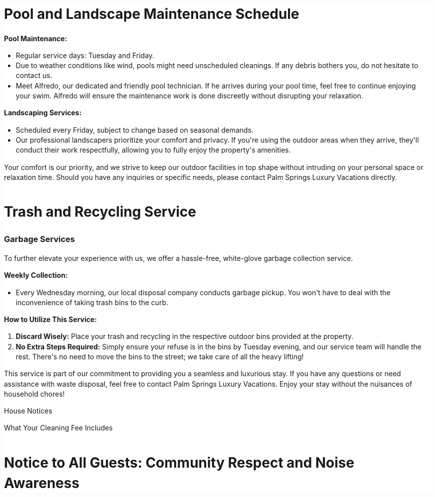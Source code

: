 # Pool and Landscape Maintenance Schedule

**Pool Maintenance:**

- Regular service days: Tuesday and Friday.
- Due to weather conditions like wind, pools might need unscheduled cleanings. If any debris bothers you, do not hesitate to contact us.
- Meet Alfredo, our dedicated and friendly pool technician. If he arrives during your pool time, feel free to continue enjoying your swim. Alfredo will ensure the maintenance work is done discreetly without disrupting your relaxation.

**Landscaping Services:**

- Scheduled every Friday, subject to change based on seasonal demands.
- Our professional landscapers prioritize your comfort and privacy. If you're using the outdoor areas when they arrive, they'll conduct their work respectfully, allowing you to fully enjoy the property's amenities.

Your comfort is our priority, and we strive to keep our outdoor facilities in top shape without intruding on your personal space or relaxation time. Should you have any inquiries or specific needs, please contact Palm Springs Luxury Vacations directly.

# Trash and Recycling Service

### Garbage Services

To further elevate your experience with us, we offer a hassle-free, white-glove garbage collection service.

**Weekly Collection:**

- Every Wednesday morning, our local disposal company conducts garbage pickup. You won't have to deal with the inconvenience of taking trash bins to the curb.

**How to Utilize This Service:**

1. **Discard Wisely:** Place your trash and recycling in the respective outdoor bins provided at the property.
2. **No Extra Steps Required:** Simply ensure your refuse is in the bins by Tuesday evening, and our service team will handle the rest. There's no need to move the bins to the street; we take care of all the heavy lifting!

This service is part of our commitment to providing you a seamless and luxurious stay. If you have any questions or need assistance with waste disposal, feel free to contact Palm Springs Luxury Vacations. Enjoy your stay without the nuisances of household chores!

House Notices

What Your Cleaning Fee Includes

# Notice to All Guests: Community Respect and Noise Awareness
